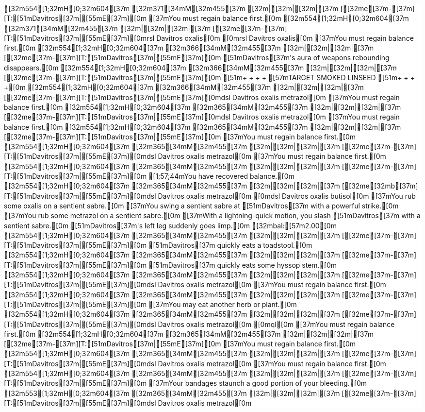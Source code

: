 [32m554[1;32mH[0;32m604[37m [32m371[34mM[32m455[37m [32m|[32m|[32m|[37m [[32me[37m-[37m][T:[51mDavitros[37m|[55mE[37m][0m
[37mYou must regain balance first.[0m
[32m554[1;32mH[0;32m604[37m [32m371[34mM[32m455[37m [32m|[32m|[32m|[37m [[32me[37m-[37m][T:[51mDavitros[37m|[55mE[37m][0mrsl Davitros oxalis[0m
[0mrsl Davitros oxalis[0m
[37mYou must regain balance first.[0m
[32m554[1;32mH[0;32m604[37m [32m366[34mM[32m455[37m [32m|[32m|[32m|[37m [[32me[37m-[37m][T:[51mDavitros[37m|[55mE[37m][0m
[51mDavitros[37m's aura of weapons rebounding disappears.[0m
[32m554[1;32mH[0;32m604[37m [32m366[34mM[32m455[37m [32m|[32m|[32m|[37m [[32me[37m-[37m][T:[51mDavitros[37m|[55mE[37m][0m
[51m+ + + + [57mTARGET SMOKED LINSEED [51m+ + + +[0m
[32m554[1;32mH[0;32m604[37m [32m366[34mM[32m455[37m [32m|[32m|[32m|[37m [[32me[37m-[37m][T:[51mDavitros[37m|[55mE[37m][0mdsl Davitros oxalis metrazol[0m
[37mYou must regain balance first.[0m
[32m554[1;32mH[0;32m604[37m [32m365[34mM[32m455[37m [32m|[32m|[32m|[37m [[32me[37m-[37m][T:[51mDavitros[37m|[55mE[37m][0mdsl Davitros oxalis metrazol[0m
[37mYou must regain balance first.[0m
[32m554[1;32mH[0;32m604[37m [32m365[34mM[32m455[37m [32m|[32m|[32m|[37m [[32me[37m-[37m][T:[51mDavitros[37m|[55mE[37m][0m
[37mYou must regain balance first.[0m
[32m554[1;32mH[0;32m604[37m [32m365[34mM[32m455[37m [32m|[32m|[32m|[37m [[32me[37m-[37m][T:[51mDavitros[37m|[55mE[37m][0mdsl Davitros oxalis metrazol[0m
[37mYou must regain balance first.[0m
[32m554[1;32mH[0;32m604[37m [32m365[34mM[32m455[37m [32m|[32m|[32m|[37m [[32me[37m-[37m][T:[51mDavitros[37m|[55mE[37m][0m
[1;57;44mYou have recovered balance.[0m
[32m554[1;32mH[0;32m604[37m [32m365[34mM[32m455[37m [32m|[32m|[32m|[37m [[32me[32mb[37m][T:[51mDavitros[37m|[55mE[37m][0mdsl Davitros oxalis metrazol[0m
[0mdsl Davitros oxalis butisol[0m
[37mYou rub some oxalis on a sentient sabre.[0m
[37mYou swing a sentient sabre at [51mDavitros[37m with a powerful strike.[0m
[37mYou rub some metrazol on a sentient sabre.[0m
[37mWith a lightning-quick motion, you slash [51mDavitros[37m with a sentient sabre.[0m
[51mDavitros[37m's left leg suddenly goes limp.[0m
[32mbal:[57m2.00[0m
[32m554[1;32mH[0;32m604[37m [32m365[34mM[32m455[37m [32m|[32m|[32m|[37m [[32me[37m-[37m][T:[51mDavitros[37m|[55mE[37m][0m
[51mDavitros[37m quickly eats a toadstool.[0m
[32m554[1;32mH[0;32m604[37m [32m365[34mM[32m455[37m [32m|[32m|[32m|[37m [[32me[37m-[37m][T:[51mDavitros[37m|[55mE[37m][0m
[51mDavitros[37m quickly eats some hyssop stem.[0m
[32m554[1;32mH[0;32m604[37m [32m365[34mM[32m455[37m [32m|[32m|[32m|[37m [[32me[37m-[37m][T:[51mDavitros[37m|[55mE[37m][0mdsl Davitros oxalis metrazol[0m
[37mYou must regain balance first.[0m
[32m554[1;32mH[0;32m604[37m [32m365[34mM[32m455[37m [32m|[32m|[32m|[37m [[32me[37m-[37m][T:[51mDavitros[37m|[55mE[37m][0m
[37mYou may eat another herb or plant.[0m
[32m554[1;32mH[0;32m604[37m [32m365[34mM[32m455[37m [32m|[32m|[32m|[37m [[32me[37m-[37m][T:[51mDavitros[37m|[55mE[37m][0mdsl Davitros oxalis metrazol[0m
[0mql[0m
[37mYou must regain balance first.[0m
[32m554[1;32mH[0;32m604[37m [32m365[34mM[32m455[37m [32m|[32m|[32m|[37m [[32me[37m-[37m][T:[51mDavitros[37m|[55mE[37m][0m
[37mYou must regain balance first.[0m
[32m554[1;32mH[0;32m604[37m [32m365[34mM[32m455[37m [32m|[32m|[32m|[37m [[32me[37m-[37m][T:[51mDavitros[37m|[55mE[37m][0mdsl Davitros oxalis metrazol[0m
[37mYou must regain balance first.[0m
[32m554[1;32mH[0;32m604[37m [32m365[34mM[32m455[37m [32m|[32m|[32m|[37m [[32me[37m-[37m][T:[51mDavitros[37m|[55mE[37m][0m
[37mYour bandages staunch a good portion of your bleeding.[0m
[32m553[1;32mH[0;32m604[37m [32m365[34mM[32m455[37m [32m|[32m|[32m|[37m [[32me[37m-[37m][T:[51mDavitros[37m|[55mE[37m][0mdsl Davitros oxalis metrazol[0m
